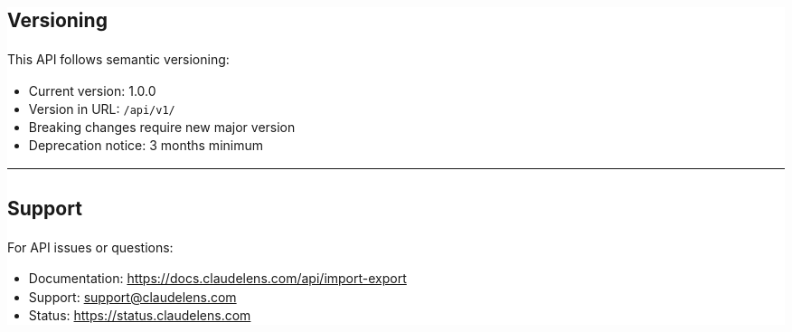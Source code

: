 ## Versioning

This API follows semantic versioning:
- Current version: 1.0.0
- Version in URL: `/api/v1/`
- Breaking changes require new major version
- Deprecation notice: 3 months minimum

---

## Support

For API issues or questions:
- Documentation: https://docs.claudelens.com/api/import-export
- Support: support@claudelens.com
- Status: https://status.claudelens.com

